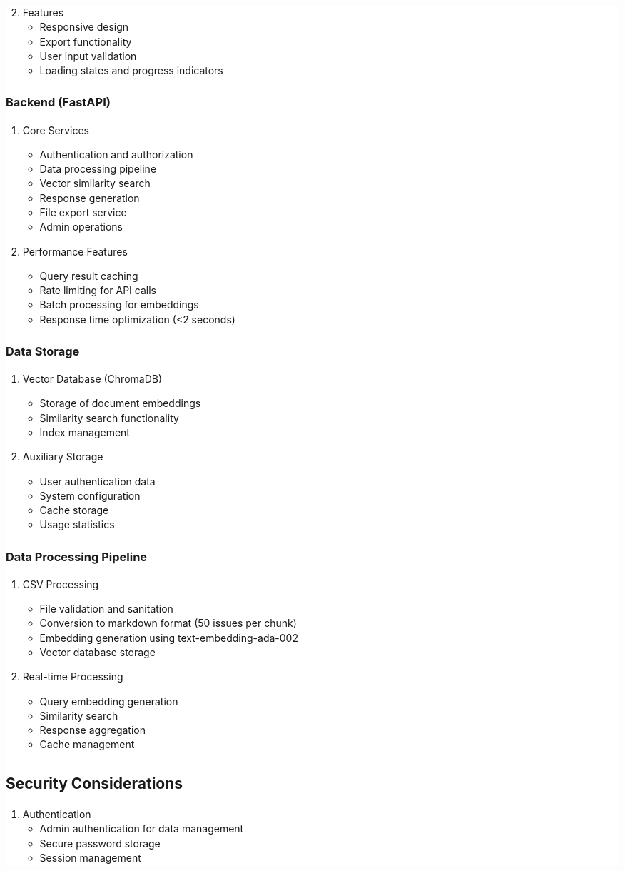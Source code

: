 2. Features
   - Responsive design
   - Export functionality
   - User input validation
   - Loading states and progress indicators

### Backend (FastAPI)
1. Core Services
   - Authentication and authorization
   - Data processing pipeline
   - Vector similarity search
   - Response generation
   - File export service
   - Admin operations

2. Performance Features
   - Query result caching
   - Rate limiting for API calls
   - Batch processing for embeddings
   - Response time optimization (<2 seconds)

### Data Storage
1. Vector Database (ChromaDB)
   - Storage of document embeddings
   - Similarity search functionality
   - Index management

2. Auxiliary Storage
   - User authentication data
   - System configuration
   - Cache storage
   - Usage statistics

### Data Processing Pipeline
1. CSV Processing
   - File validation and sanitation
   - Conversion to markdown format (50 issues per chunk)
   - Embedding generation using text-embedding-ada-002
   - Vector database storage

2. Real-time Processing
   - Query embedding generation
   - Similarity search
   - Response aggregation
   - Cache management

## Security Considerations
1. Authentication
   - Admin authentication for data management
   - Secure password storage
   - Session management
